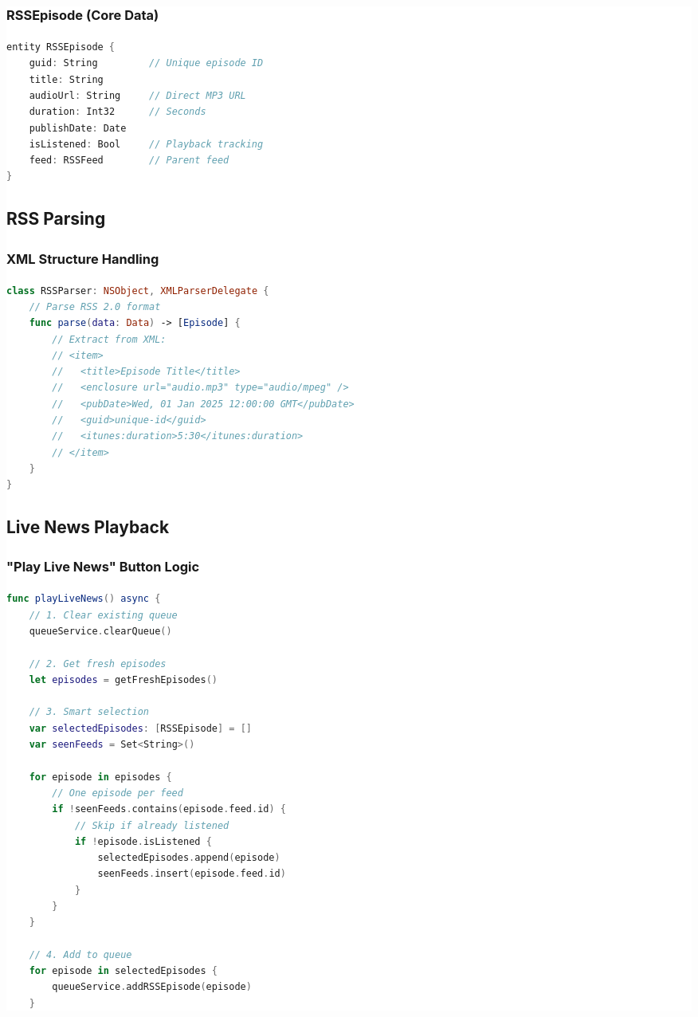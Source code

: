 ### RSSEpisode (Core Data)
```swift
entity RSSEpisode {
    guid: String         // Unique episode ID
    title: String
    audioUrl: String     // Direct MP3 URL
    duration: Int32      // Seconds
    publishDate: Date
    isListened: Bool     // Playback tracking
    feed: RSSFeed        // Parent feed
}
```

## RSS Parsing

### XML Structure Handling
```swift
class RSSParser: NSObject, XMLParserDelegate {
    // Parse RSS 2.0 format
    func parse(data: Data) -> [Episode] {
        // Extract from XML:
        // <item>
        //   <title>Episode Title</title>
        //   <enclosure url="audio.mp3" type="audio/mpeg" />
        //   <pubDate>Wed, 01 Jan 2025 12:00:00 GMT</pubDate>
        //   <guid>unique-id</guid>
        //   <itunes:duration>5:30</itunes:duration>
        // </item>
    }
}
```

## Live News Playback

### "Play Live News" Button Logic
```swift
func playLiveNews() async {
    // 1. Clear existing queue
    queueService.clearQueue()
    
    // 2. Get fresh episodes
    let episodes = getFreshEpisodes()
    
    // 3. Smart selection
    var selectedEpisodes: [RSSEpisode] = []
    var seenFeeds = Set<String>()
    
    for episode in episodes {
        // One episode per feed
        if !seenFeeds.contains(episode.feed.id) {
            // Skip if already listened
            if !episode.isListened {
                selectedEpisodes.append(episode)
                seenFeeds.insert(episode.feed.id)
            }
        }
    }
    
    // 4. Add to queue
    for episode in selectedEpisodes {
        queueService.addRSSEpisode(episode)
    }
```